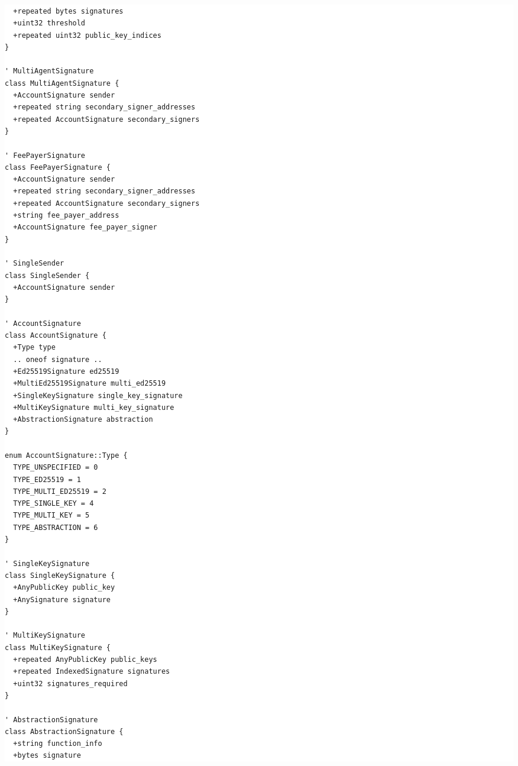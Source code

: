 ```uml
  +repeated bytes signatures
  +uint32 threshold
  +repeated uint32 public_key_indices
}

' MultiAgentSignature
class MultiAgentSignature {
  +AccountSignature sender
  +repeated string secondary_signer_addresses
  +repeated AccountSignature secondary_signers
}

' FeePayerSignature
class FeePayerSignature {
  +AccountSignature sender
  +repeated string secondary_signer_addresses
  +repeated AccountSignature secondary_signers
  +string fee_payer_address
  +AccountSignature fee_payer_signer
}

' SingleSender
class SingleSender {
  +AccountSignature sender
}

' AccountSignature
class AccountSignature {
  +Type type
  .. oneof signature ..
  +Ed25519Signature ed25519
  +MultiEd25519Signature multi_ed25519
  +SingleKeySignature single_key_signature
  +MultiKeySignature multi_key_signature
  +AbstractionSignature abstraction
}

enum AccountSignature::Type {
  TYPE_UNSPECIFIED = 0
  TYPE_ED25519 = 1
  TYPE_MULTI_ED25519 = 2
  TYPE_SINGLE_KEY = 4
  TYPE_MULTI_KEY = 5
  TYPE_ABSTRACTION = 6
}

' SingleKeySignature
class SingleKeySignature {
  +AnyPublicKey public_key
  +AnySignature signature
}

' MultiKeySignature
class MultiKeySignature {
  +repeated AnyPublicKey public_keys
  +repeated IndexedSignature signatures
  +uint32 signatures_required
}

' AbstractionSignature
class AbstractionSignature {
  +string function_info
  +bytes signature
```